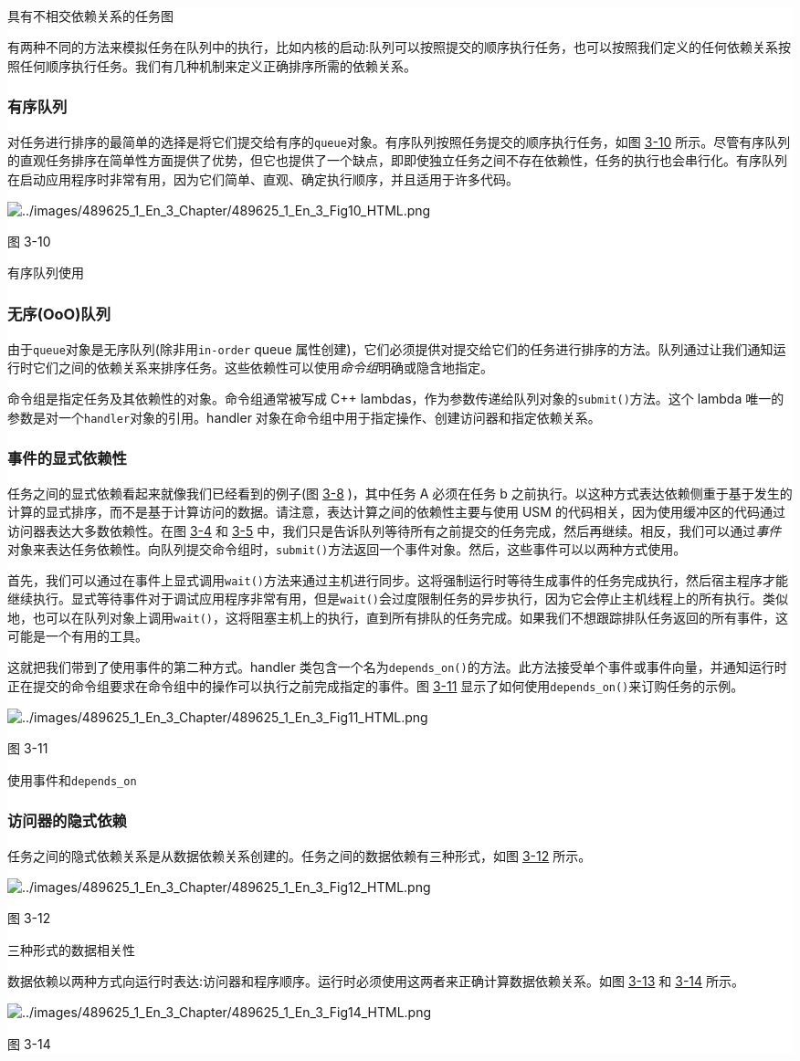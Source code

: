 具有不相交依赖关系的任务图

有两种不同的方法来模拟任务在队列中的执行，比如内核的启动:队列可以按照提交的顺序执行任务，也可以按照我们定义的任何依赖关系按照任何顺序执行任务。我们有几种机制来定义正确排序所需的依赖关系。

### 有序队列

对任务进行排序的最简单的选择是将它们提交给有序的`queue`对象。有序队列按照任务提交的顺序执行任务，如图 [3-10](#Fig10) 所示。尽管有序队列的直观任务排序在简单性方面提供了优势，但它也提供了一个缺点，即即使独立任务之间不存在依赖性，任务的执行也会串行化。有序队列在启动应用程序时非常有用，因为它们简单、直观、确定执行顺序，并且适用于许多代码。

![../images/489625_1_En_3_Chapter/489625_1_En_3_Fig10_HTML.png](Image00050.jpg)

图 3-10

有序队列使用

### 无序(OoO)队列

由于`queue`对象是无序队列(除非用`in-order` queue 属性创建)，它们必须提供对提交给它们的任务进行排序的方法。队列通过让我们通知运行时它们之间的依赖关系来排序任务。这些依赖性可以使用*命令组*明确或隐含地指定。

命令组是指定任务及其依赖性的对象。命令组通常被写成 C++ lambdas，作为参数传递给队列对象的`submit()`方法。这个 lambda 唯一的参数是对一个`handler`对象的引用。handler 对象在命令组中用于指定操作、创建访问器和指定依赖关系。

### 事件的显式依赖性

任务之间的显式依赖看起来就像我们已经看到的例子(图 [3-8](#Fig8) )，其中任务 A 必须在任务 b 之前执行。以这种方式表达依赖侧重于基于发生的计算的显式排序，而不是基于计算访问的数据。请注意，表达计算之间的依赖性主要与使用 USM 的代码相关，因为使用缓冲区的代码通过访问器表达大多数依赖性。在图 [3-4](#Fig4) 和 [3-5](#Fig5) 中，我们只是告诉队列等待所有之前提交的任务完成，然后再继续。相反，我们可以通过*事件*对象来表达任务依赖性。向队列提交命令组时，`submit()`方法返回一个事件对象。然后，这些事件可以以两种方式使用。

首先，我们可以通过在事件上显式调用`wait()`方法来通过主机进行同步。这将强制运行时等待生成事件的任务完成执行，然后宿主程序才能继续执行。显式等待事件对于调试应用程序非常有用，但是`wait()`会过度限制任务的异步执行，因为它会停止主机线程上的所有执行。类似地，也可以在队列对象上调用`wait()`，这将阻塞主机上的执行，直到所有排队的任务完成。如果我们不想跟踪排队任务返回的所有事件，这可能是一个有用的工具。

这就把我们带到了使用事件的第二种方式。handler 类包含一个名为`depends_on()`的方法。此方法接受单个事件或事件向量，并通知运行时正在提交的命令组要求在命令组中的操作可以执行之前完成指定的事件。图 [3-11](#Fig11) 显示了如何使用`depends_on()`来订购任务的示例。

![../images/489625_1_En_3_Chapter/489625_1_En_3_Fig11_HTML.png](Image00051.jpg)

图 3-11

使用事件和`depends_on`

### 访问器的隐式依赖

任务之间的隐式依赖关系是从数据依赖关系创建的。任务之间的数据依赖有三种形式，如图 [3-12](#Fig12) 所示。

![../images/489625_1_En_3_Chapter/489625_1_En_3_Fig12_HTML.png](Image00052.gif)

图 3-12

三种形式的数据相关性

数据依赖以两种方式向运行时表达:访问器和程序顺序。运行时必须使用这两者来正确计算数据依赖关系。如图 [3-13](#Fig13) 和 [3-14](#Fig14) 所示。

![../images/489625_1_En_3_Chapter/489625_1_En_3_Fig14_HTML.png](Image00054.jpg)

图 3-14
